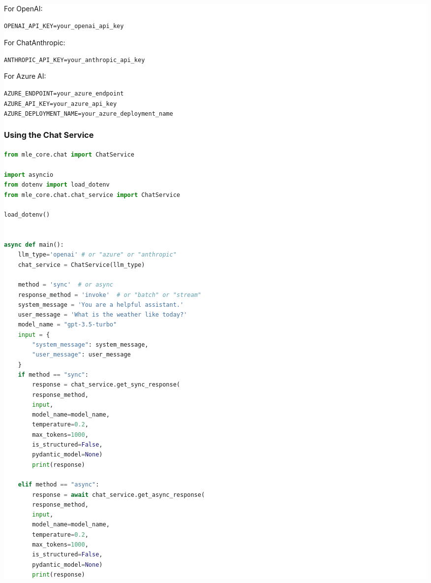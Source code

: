 For OpenAI:

```
OPENAI_API_KEY=your_openai_api_key
```

For ChatAnthropic:
```
ANTHROPIC_API_KEY=your_anthropic_api_key
```

For Azure AI:

```
AZURE_ENDPOINT=your_azure_endpoint
AZURE_API_KEY=your_azure_api_key
AZURE_DEPLOYMENT_NAME=your_azure_deployment_name
```

### Using the Chat Service

```python
from mle_core.chat import ChatService

import asyncio
from dotenv import load_dotenv
from mle_core.chat.chat_service import ChatService

load_dotenv()


async def main():
    llm_type='openai' # or "azure" or "anthropic"
    chat_service = ChatService(llm_type)

    method = 'sync'  # or async
    response_method = 'invoke'  # or "batch" or "stream"
    system_message = 'You are a helpful assistant.'
    user_message = 'What is the weather like today?'
    model_name = "gpt-3.5-turbo"
    input = {
        "system_message": system_message,
        "user_message": user_message
    }
    if method == "sync":
        response = chat_service.get_sync_response(
        response_method, 
        input, 
        model_name=model_name, 
        temperature=0.2, 
        max_tokens=1000, 
        is_structured=False, 
        pydantic_model=None)
        print(response)

    elif method == "async":
        response = await chat_service.get_async_response(
        response_method, 
        input, 
        model_name=model_name, 
        temperature=0.2, 
        max_tokens=1000,
        is_structured=False, 
        pydantic_model=None)
        print(response)


```